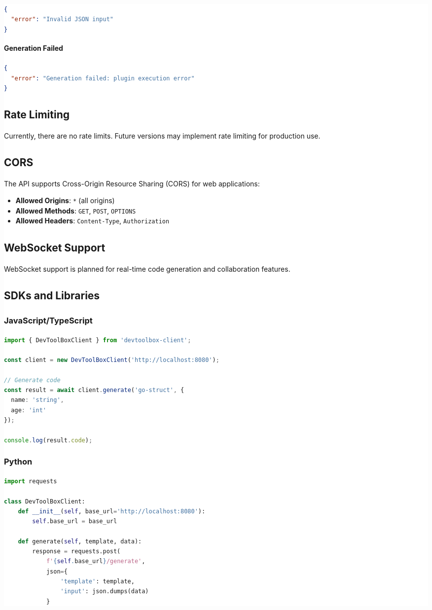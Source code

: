 ```json
{
  "error": "Invalid JSON input"
}
```

#### Generation Failed

```json
{
  "error": "Generation failed: plugin execution error"
}
```

## Rate Limiting

Currently, there are no rate limits. Future versions may implement rate limiting for production use.

## CORS

The API supports Cross-Origin Resource Sharing (CORS) for web applications:

- **Allowed Origins**: `*` (all origins)
- **Allowed Methods**: `GET`, `POST`, `OPTIONS`
- **Allowed Headers**: `Content-Type`, `Authorization`

## WebSocket Support

WebSocket support is planned for real-time code generation and collaboration features.

## SDKs and Libraries

### JavaScript/TypeScript

```typescript
import { DevToolBoxClient } from 'devtoolbox-client';

const client = new DevToolBoxClient('http://localhost:8080');

// Generate code
const result = await client.generate('go-struct', {
  name: 'string',
  age: 'int'
});

console.log(result.code);
```

### Python

```python
import requests

class DevToolBoxClient:
    def __init__(self, base_url='http://localhost:8080'):
        self.base_url = base_url
    
    def generate(self, template, data):
        response = requests.post(
            f'{self.base_url}/generate',
            json={
                'template': template,
                'input': json.dumps(data)
            }
```